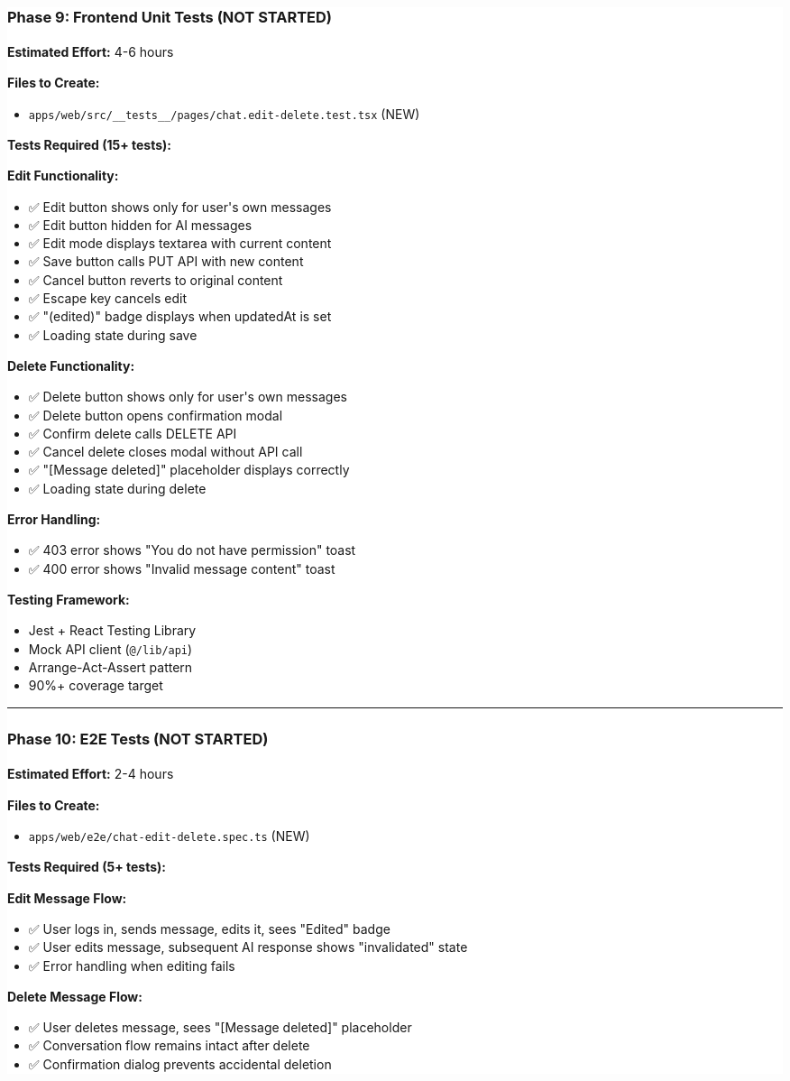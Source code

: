 
### Phase 9: Frontend Unit Tests (NOT STARTED)
**Estimated Effort:** 4-6 hours

**Files to Create:**
- `apps/web/src/__tests__/pages/chat.edit-delete.test.tsx` (NEW)

**Tests Required (15+ tests):**

**Edit Functionality:**
- ✅ Edit button shows only for user's own messages
- ✅ Edit button hidden for AI messages
- ✅ Edit mode displays textarea with current content
- ✅ Save button calls PUT API with new content
- ✅ Cancel button reverts to original content
- ✅ Escape key cancels edit
- ✅ "(edited)" badge displays when updatedAt is set
- ✅ Loading state during save

**Delete Functionality:**
- ✅ Delete button shows only for user's own messages
- ✅ Delete button opens confirmation modal
- ✅ Confirm delete calls DELETE API
- ✅ Cancel delete closes modal without API call
- ✅ "[Message deleted]" placeholder displays correctly
- ✅ Loading state during delete

**Error Handling:**
- ✅ 403 error shows "You do not have permission" toast
- ✅ 400 error shows "Invalid message content" toast

**Testing Framework:**
- Jest + React Testing Library
- Mock API client (`@/lib/api`)
- Arrange-Act-Assert pattern
- 90%+ coverage target

---

### Phase 10: E2E Tests (NOT STARTED)
**Estimated Effort:** 2-4 hours

**Files to Create:**
- `apps/web/e2e/chat-edit-delete.spec.ts` (NEW)

**Tests Required (5+ tests):**

**Edit Message Flow:**
- ✅ User logs in, sends message, edits it, sees "Edited" badge
- ✅ User edits message, subsequent AI response shows "invalidated" state
- ✅ Error handling when editing fails

**Delete Message Flow:**
- ✅ User deletes message, sees "[Message deleted]" placeholder
- ✅ Conversation flow remains intact after delete
- ✅ Confirmation dialog prevents accidental deletion
